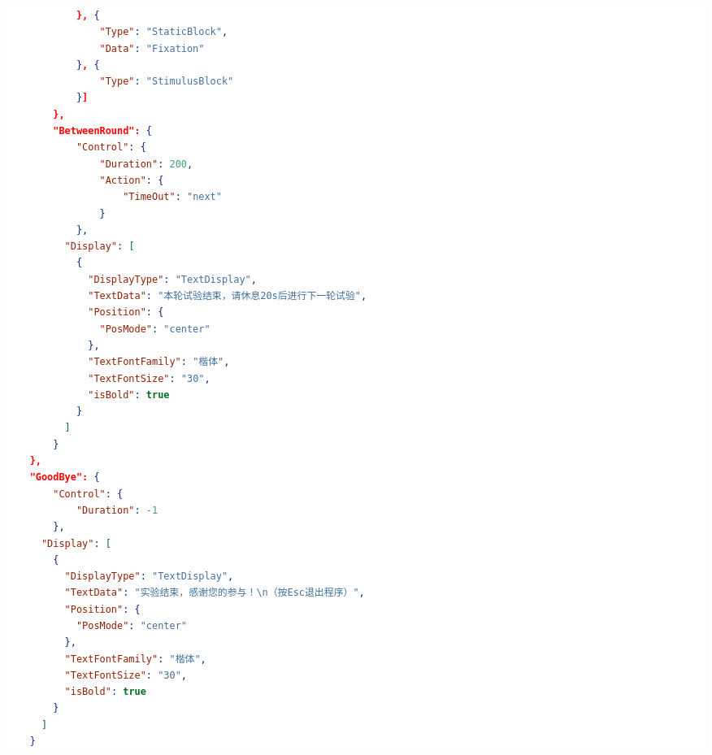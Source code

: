 ~~~json
            }, {
                "Type": "StaticBlock",
                "Data": "Fixation"
            }, {
                "Type": "StimulusBlock"
            }]
        },
        "BetweenRound": {
            "Control": {
                "Duration": 200,
                "Action": {
                    "TimeOut": "next"
                }
            },
          "Display": [
            {
              "DisplayType": "TextDisplay",
              "TextData": "本轮试验结束，请休息20s后进行下一轮试验",
              "Position": {
                "PosMode": "center"
              },
              "TextFontFamily": "楷体",
              "TextFontSize": "30",
              "isBold": true
            }
          ]
        }
    },
    "GoodBye": {
        "Control": {
            "Duration": -1
        },
      "Display": [
        {
          "DisplayType": "TextDisplay",
          "TextData": "实验结束，感谢您的参与！\n（按Esc退出程序）",
          "Position": {
            "PosMode": "center"
          },
          "TextFontFamily": "楷体",
          "TextFontSize": "30",
          "isBold": true
        }
      ]
    }
~~~
